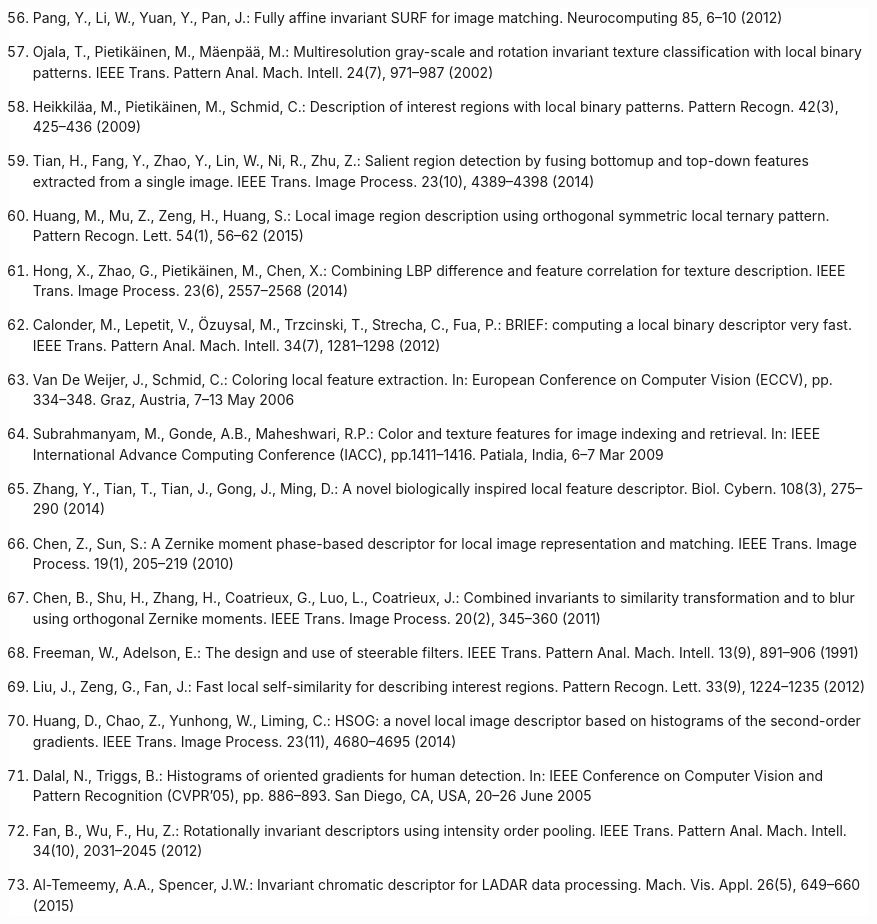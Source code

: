 56. Pang, Y., Li, W., Yuan, Y., Pan, J.: Fully affine invariant SURF for image matching. Neurocomputing 85, 6–10 (2012)

57. Ojala, T., Pietikäinen, M., Mäenpää, M.: Multiresolution gray-scale and rotation invariant texture classification with local binary patterns. IEEE Trans. Pattern Anal. Mach. Intell. 24(7), 971–987 (2002)

58. Heikkiläa, M., Pietikäinen, M., Schmid, C.: Description of interest regions with local binary patterns. Pattern Recogn. 42(3), 425–436 (2009)

59. Tian, H., Fang, Y., Zhao, Y., Lin, W., Ni, R., Zhu, Z.: Salient region detection by fusing bottomup and top-down features extracted from a single image. IEEE Trans. Image Process. 23(10), 4389–4398 (2014)

60. Huang, M., Mu, Z., Zeng, H., Huang, S.: Local image region description using orthogonal symmetric local ternary pattern. Pattern Recogn. Lett. 54(1), 56–62 (2015)

61. Hong, X., Zhao, G., Pietikäinen, M., Chen, X.: Combining LBP difference and feature correlation for texture description. IEEE Trans. Image Process. 23(6), 2557–2568 (2014)

62. Calonder, M., Lepetit, V., Özuysal, M., Trzcinski, T., Strecha, C., Fua, P.: BRIEF: computing a local binary descriptor very fast. IEEE Trans. Pattern Anal. Mach. Intell. 34(7), 1281–1298 (2012)

63. Van De Weijer, J., Schmid, C.: Coloring local feature extraction. In: European Conference on Computer Vision (ECCV), pp. 334–348. Graz, Austria, 7–13 May 2006

64. Subrahmanyam, M., Gonde, A.B., Maheshwari, R.P.: Color and texture features for image
    indexing and retrieval. In: IEEE International Advance Computing Conference (IACC), pp.1411–1416. Patiala, India, 6–7 Mar 2009

65. Zhang, Y., Tian, T., Tian, J., Gong, J., Ming, D.: A novel biologically inspired local feature descriptor. Biol. Cybern. 108(3), 275–290 (2014)

66. Chen, Z., Sun, S.: A Zernike moment phase-based descriptor for local image representation and matching. IEEE Trans. Image Process. 19(1), 205–219 (2010)

67. Chen, B., Shu, H., Zhang, H., Coatrieux, G., Luo, L., Coatrieux, J.: Combined invariants to similarity transformation and to blur using orthogonal Zernike moments. IEEE Trans. Image
    Process. 20(2), 345–360 (2011)

68. Freeman, W., Adelson, E.: The design and use of steerable filters. IEEE Trans. Pattern Anal. Mach. Intell. 13(9), 891–906 (1991)

69. Liu, J., Zeng, G., Fan, J.: Fast local self-similarity for describing interest regions. Pattern Recogn. Lett. 33(9), 1224–1235 (2012)

70. Huang, D., Chao, Z., Yunhong, W., Liming, C.: HSOG: a novel local image descriptor based on histograms of the second-order gradients. IEEE Trans. Image Process. 23(11), 4680–4695 (2014)

71. Dalal, N., Triggs, B.: Histograms of oriented gradients for human detection. In: IEEE Conference on Computer Vision and Pattern Recognition (CVPR’05), pp. 886–893. San Diego, CA, USA, 20–26 June 2005

72. Fan, B., Wu, F., Hu, Z.: Rotationally invariant descriptors using intensity order pooling. IEEE Trans. Pattern Anal. Mach. Intell. 34(10), 2031–2045 (2012)

73. Al-Temeemy, A.A., Spencer, J.W.: Invariant chromatic descriptor for LADAR data processing. Mach. Vis. Appl. 26(5), 649–660 (2015)
